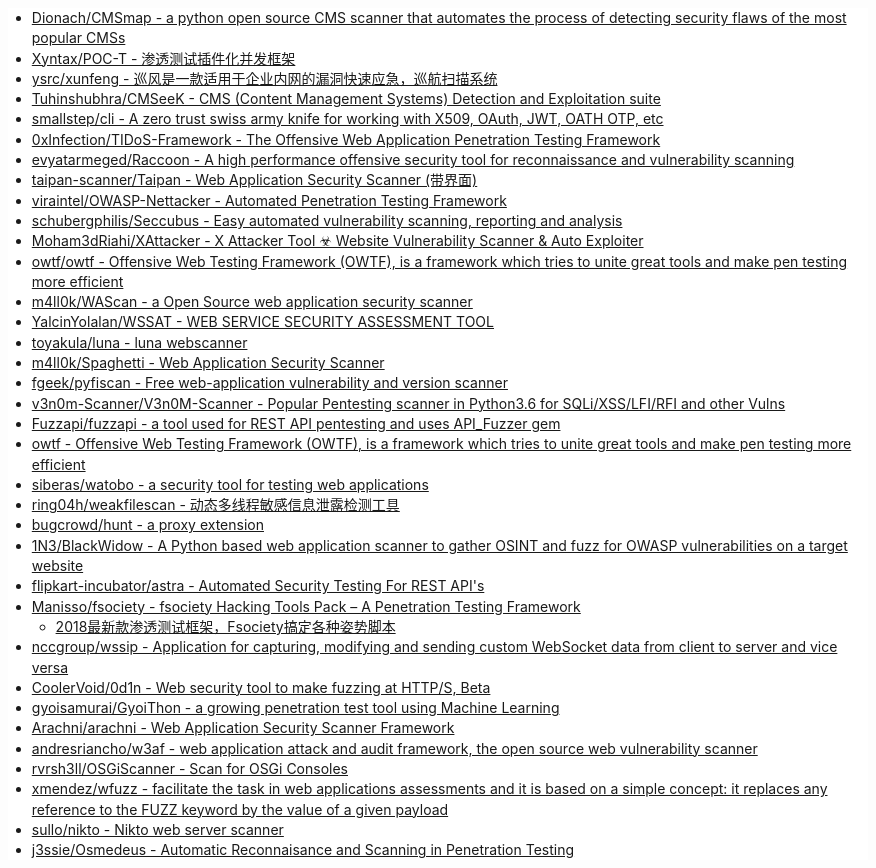   * [Dionach/CMSmap - a python open source CMS scanner that automates the process of detecting security flaws of the most popular CMSs](https://github.com/Dionach/CMSmap)
  * [Xyntax/POC-T - 渗透测试插件化并发框架](https://github.com/Xyntax/POC-T)
  * [ysrc/xunfeng - 巡风是一款适用于企业内网的漏洞快速应急，巡航扫描系统](https://github.com/ysrc/xunfeng)
  * [Tuhinshubhra/CMSeeK - CMS (Content Management Systems) Detection and Exploitation suite](https://github.com/Tuhinshubhra/CMSeeK)
  * [smallstep/cli - A zero trust swiss army knife for working with X509, OAuth, JWT, OATH OTP, etc](https://github.com/smallstep/cli)
  * [0xInfection/TIDoS-Framework - The Offensive Web Application Penetration Testing Framework](https://github.com/0xInfection/TIDoS-Framework)
* [evyatarmeged/Raccoon - A high performance offensive security tool for reconnaissance and vulnerability scanning](https://github.com/evyatarmeged/Raccoon)
* [taipan-scanner/Taipan - Web Application Security Scanner (带界面)](https://github.com/taipan-scanner/Taipan)
* [viraintel/OWASP-Nettacker - Automated Penetration Testing Framework](https://github.com/viraintel/OWASP-Nettacker)
* [schubergphilis/Seccubus - Easy automated vulnerability scanning, reporting and analysis ](https://github.com/schubergphilis/Seccubus)
* [Moham3dRiahi/XAttacker - X Attacker Tool ☣ Website Vulnerability Scanner & Auto Exploiter](https://github.com/Moham3dRiahi/XAttacker)
* [owtf/owtf - Offensive Web Testing Framework (OWTF), is a framework which tries to unite great tools and make pen testing more efficient](https://github.com/owtf/owtf)
* [m4ll0k/WAScan - a Open Source web application security scanner](https://github.com/m4ll0k/WAScan)
* [YalcinYolalan/WSSAT - WEB SERVICE SECURITY ASSESSMENT TOOL](https://github.com/YalcinYolalan/WSSAT/)
* [toyakula/luna - luna webscanner](https://github.com/toyakula/luna)
* [m4ll0k/Spaghetti - Web Application Security Scanner](https://github.com/m4ll0k/Spaghetti)
* [fgeek/pyfiscan - Free web-application vulnerability and version scanner](https://github.com/fgeek/pyfiscan)
* [v3n0m-Scanner/V3n0M-Scanner - Popular Pentesting scanner in Python3.6 for SQLi/XSS/LFI/RFI and other Vulns](https://github.com/v3n0m-Scanner/V3n0M-Scanner)
* [Fuzzapi/fuzzapi - a tool used for REST API pentesting and uses API_Fuzzer gem](https://github.com/Fuzzapi/fuzzapi)
* [owtf - Offensive Web Testing Framework (OWTF), is a framework which tries to unite great tools and make pen testing more efficient](https://github.com/owtf/owtf)
* [siberas/watobo - a security tool for testing web applications](https://github.com/siberas/watobo)
* [ring04h/weakfilescan - 动态多线程敏感信息泄露检测工具](https://github.com/ring04h/weakfilescan)
* [bugcrowd/hunt - a proxy extension](https://github.com/bugcrowd/hunt)
* [1N3/BlackWidow - A Python based web application scanner to gather OSINT and fuzz for OWASP vulnerabilities on a target website](https://github.com/1N3/BlackWidow)
* [flipkart-incubator/astra - Automated Security Testing For REST API's](https://github.com/flipkart-incubator/astra)
* [Manisso/fsociety - fsociety Hacking Tools Pack – A Penetration Testing Framework](https://github.com/Manisso/fsociety)
   * [2018最新款渗透测试框架，Fsociety搞定各种姿势脚本](http://www.freebuf.com/sectool/160300.html)
* [nccgroup/wssip - Application for capturing, modifying and sending custom WebSocket data from client to server and vice versa](https://github.com/nccgroup/wssip)
* [CoolerVoid/0d1n - Web security tool to make fuzzing at HTTP/S, Beta](https://github.com/CoolerVoid/0d1n)
* [gyoisamurai/GyoiThon - a growing penetration test tool using Machine Learning](https://github.com/gyoisamurai/GyoiThon)
* [Arachni/arachni - Web Application Security Scanner Framework](https://github.com/Arachni/arachni)
* [andresriancho/w3af - web application attack and audit framework, the open source web vulnerability scanner](https://github.com/andresriancho/w3af)
* [rvrsh3ll/OSGiScanner - Scan for OSGi Consoles](https://github.com/rvrsh3ll/OSGiScanner)
* [xmendez/wfuzz - facilitate the task in web applications assessments and it is based on a simple concept: it replaces any reference to the FUZZ keyword by the value of a given payload](https://github.com/xmendez/wfuzz)
* [sullo/nikto - Nikto web server scanner](https://github.com/sullo/nikto)
* [j3ssie/Osmedeus - Automatic Reconnaisance and Scanning in Penetration Testing](https://github.com/j3ssie/Osmedeus)